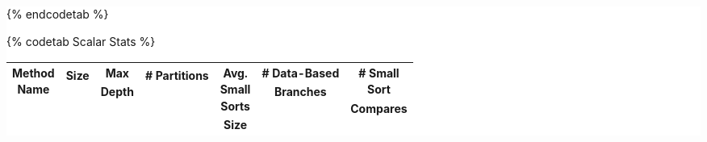{% endcodetab %}

{% codetab <i class='glyphicon glyphicon-list-alt'></i> Scalar Stats %}

<table class="table datatable"
  data-json="../_posts/scalar-vs-unmanaged-stats.json"
  data-id-field="name"
  data-pagination="false"
  data-filter-control="true"
  data-show-pagination-switch="false">
  <thead>
    <tr>
        <th data-field="MethodName" data-sortable="true"
            data-filter-control="select">Method<br/>Name</th>
        <th data-field="ProblemSize" data-sortable="true" 
            data-value-type="int"
            data-filter-control="select"
            data-toggle="tooltip" data-html="true" data-placement="top"
            title="Size of sorting problem in elements">
            Size<sup><i class='glyphicon glyphicon-question-sign'></i></sup>
        </th>
        <th data-field="MaxDepthScaledDataTable" data-sortable="true" 
            data-value-type="inline-bar-horizontal"
            data-toggle="tooltip" data-html="true" data-placement="top"
            title="Maximal Encountered Recursion Depth">
            Max<br/>Depth
            <sup><i class='glyphicon glyphicon-question-sign'></i></sup>
        </th>
        <th data-field="NumPartitionOperationsScaledDataTable" data-sortable="true" 
            data-value-type="inline-bar-horizontal"
            data-toggle="tooltip" data-html="true" data-placement="top"
            title="Number of Partition Operations Per Sorting Call">
            # Partitions
            <sup><i class='glyphicon glyphicon-question-sign'></i></sup>
        </th>
        <th data-field="AverageSmallSortSizeScaledDataTable" data-sortable="true" 
            data-value-type="inline-bar-horizontal"
            data-toggle="tooltip" data-html="true" data-placement="top"
            title="Average Size of Small-Sort operation">
            Avg.<br/>Small<br/>Sorts<br/>Size
            <sup><i class='glyphicon glyphicon-question-sign'></i></sup>
        </th>
        <th data-field="NumScalarComparesScaledDataTable" data-sortable="true" 
            data-value-type="inline-bar-horizontal"
            data-toggle="tooltip" data-html="true" data-placement="top"
            title="Number of user-data driven branches">
            # Data-Based<br/>Branches
            <sup><i class='glyphicon glyphicon-question-sign'></i></sup>
            </th>
        <th data-field="PercentSmallSortCompares" data-sortable="true" 
            data-value-type="float2-percentage"
            data-toggle="tooltip" data-html="true" data-placement="top"
            title="Number of scalar comparison based branches coming from Small Sorting">
            # Small<br/>Sort<br/>Compares
            <sup><i class='glyphicon glyphicon-question-sign'></i></sup>
        </th>
    </tr>
  </thead>
</table>
